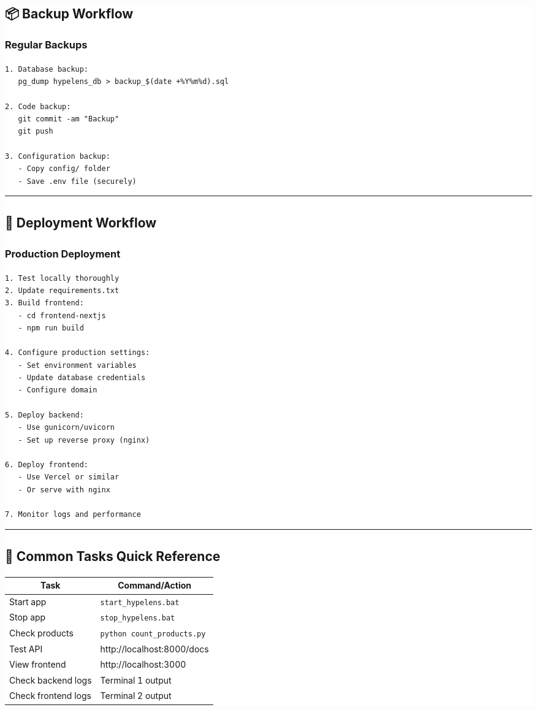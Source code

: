 
## 📦 Backup Workflow

### **Regular Backups**
```
1. Database backup:
   pg_dump hypelens_db > backup_$(date +%Y%m%d).sql

2. Code backup:
   git commit -am "Backup"
   git push

3. Configuration backup:
   - Copy config/ folder
   - Save .env file (securely)
```

---

## 🚀 Deployment Workflow

### **Production Deployment**
```
1. Test locally thoroughly
2. Update requirements.txt
3. Build frontend:
   - cd frontend-nextjs
   - npm run build

4. Configure production settings:
   - Set environment variables
   - Update database credentials
   - Configure domain

5. Deploy backend:
   - Use gunicorn/uvicorn
   - Set up reverse proxy (nginx)

6. Deploy frontend:
   - Use Vercel or similar
   - Or serve with nginx

7. Monitor logs and performance
```

---

## 🎯 Common Tasks Quick Reference

| Task | Command/Action |
|------|----------------|
| Start app | `start_hypelens.bat` |
| Stop app | `stop_hypelens.bat` |
| Check products | `python count_products.py` |
| Test API | http://localhost:8000/docs |
| View frontend | http://localhost:3000 |
| Check backend logs | Terminal 1 output |
| Check frontend logs | Terminal 2 output |